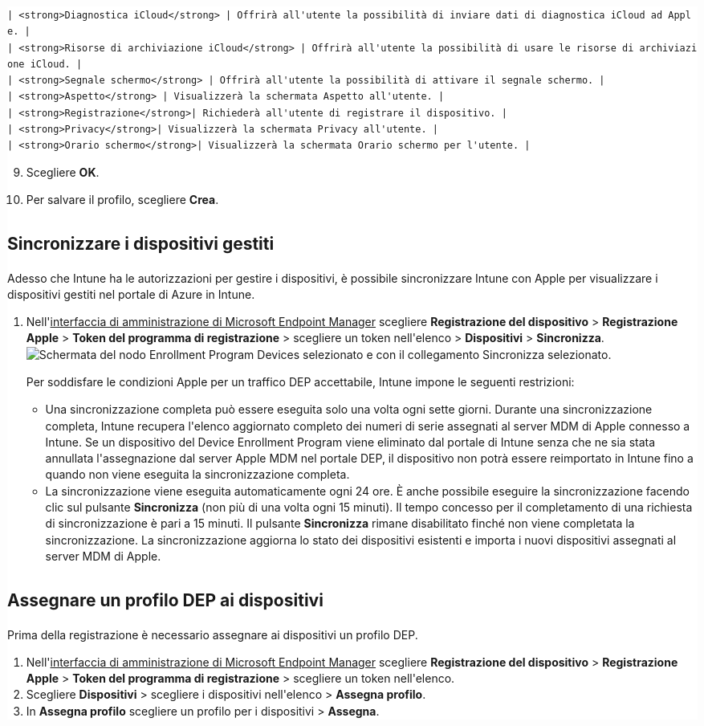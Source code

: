     | <strong>Diagnostica iCloud</strong> | Offrirà all'utente la possibilità di inviare dati di diagnostica iCloud ad Apple. |
    | <strong>Risorse di archiviazione iCloud</strong> | Offrirà all'utente la possibilità di usare le risorse di archiviazione iCloud. |    
    | <strong>Segnale schermo</strong> | Offrirà all'utente la possibilità di attivare il segnale schermo. |
    | <strong>Aspetto</strong> | Visualizzerà la schermata Aspetto all'utente. |
    | <strong>Registrazione</strong>| Richiederà all'utente di registrare il dispositivo. |
    | <strong>Privacy</strong>| Visualizzerà la schermata Privacy all'utente. |
    | <strong>Orario schermo</strong>| Visualizzerà la schermata Orario schermo per l'utente. |

9. Scegliere **OK**.

10. Per salvare il profilo, scegliere **Crea**.

## <a name="sync-managed-devices"></a>Sincronizzare i dispositivi gestiti

Adesso che Intune ha le autorizzazioni per gestire i dispositivi, è possibile sincronizzare Intune con Apple per visualizzare i dispositivi gestiti nel portale di Azure in Intune.

1. Nell'[interfaccia di amministrazione di Microsoft Endpoint Manager](https://go.microsoft.com/fwlink/?linkid=2109431) scegliere **Registrazione del dispositivo** > **Registrazione Apple** > **Token del programma di registrazione** > scegliere un token nell'elenco > **Dispositivi** > **Sincronizza**. ![Schermata del nodo Enrollment Program Devices selezionato e con il collegamento Sincronizza selezionato.](./media/device-enrollment-program-enroll-macos/image06.png)

   Per soddisfare le condizioni Apple per un traffico DEP accettabile, Intune impone le seguenti restrizioni:
   - Una sincronizzazione completa può essere eseguita solo una volta ogni sette giorni. Durante una sincronizzazione completa, Intune recupera l'elenco aggiornato completo dei numeri di serie assegnati al server MDM di Apple connesso a Intune. Se un dispositivo del Device Enrollment Program viene eliminato dal portale di Intune senza che ne sia stata annullata l'assegnazione dal server Apple MDM nel portale DEP, il dispositivo non potrà essere reimportato in Intune fino a quando non viene eseguita la sincronizzazione completa.   
   - La sincronizzazione viene eseguita automaticamente ogni 24 ore. È anche possibile eseguire la sincronizzazione facendo clic sul pulsante **Sincronizza** (non più di una volta ogni 15 minuti). Il tempo concesso per il completamento di una richiesta di sincronizzazione è pari a 15 minuti. Il pulsante **Sincronizza** rimane disabilitato finché non viene completata la sincronizzazione. La sincronizzazione aggiorna lo stato dei dispositivi esistenti e importa i nuovi dispositivi assegnati al server MDM di Apple.

## <a name="assign-an-enrollment-profile-to-devices"></a>Assegnare un profilo DEP ai dispositivi

Prima della registrazione è necessario assegnare ai dispositivi un profilo DEP.

1. Nell'[interfaccia di amministrazione di Microsoft Endpoint Manager](https://go.microsoft.com/fwlink/?linkid=2109431) scegliere **Registrazione del dispositivo** > **Registrazione Apple** > **Token del programma di registrazione** > scegliere un token nell'elenco.
2. Scegliere **Dispositivi** > scegliere i dispositivi nell'elenco > **Assegna profilo**.
3. In **Assegna profilo** scegliere un profilo per i dispositivi > **Assegna**.
